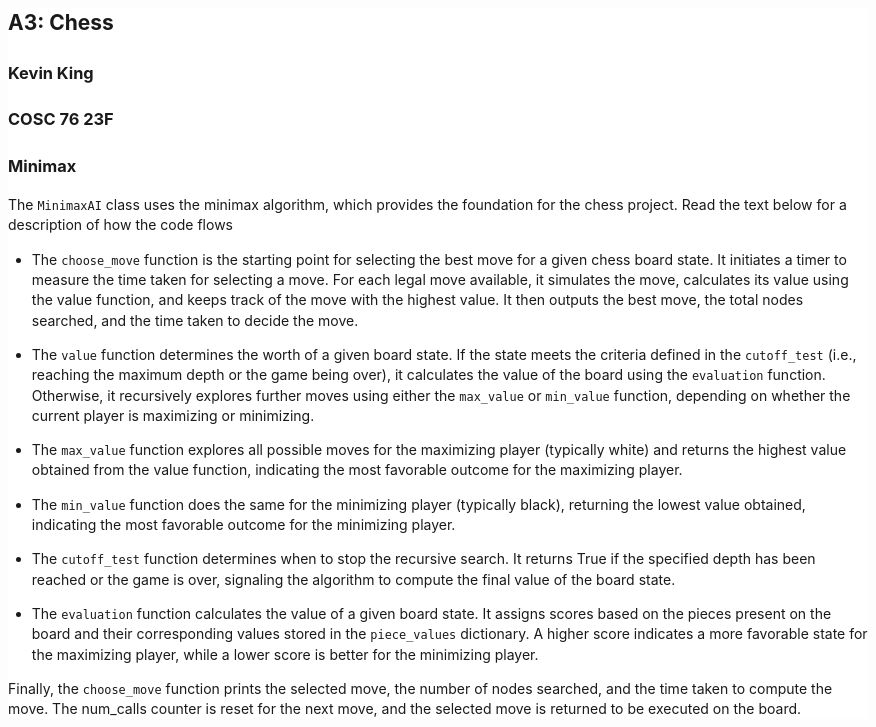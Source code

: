 ## A3: Chess
### Kevin King
### COSC 76 23F

### Minimax

The `MinimaxAI` class uses the minimax algorithm, which provides the foundation for the chess project. Read the
text below for a description of how the code flows 

* The `choose_move` function is the starting point for selecting the best move for a given chess board state. 
It initiates a timer to measure the time taken for selecting a move. For each legal move available, it 
simulates the move, calculates its value using the value function, and keeps track of the move with the 
highest value. It then outputs the best move, the total nodes searched, and the time taken to decide the move.

* The `value` function determines the worth of a given board state. If the state meets the criteria defined 
in the `cutoff_test` (i.e., reaching the maximum depth or the game being over), it calculates the value 
of the board using the `evaluation` function. Otherwise, it recursively explores further moves using 
either the `max_value` or `min_value` function, depending on whether the current player is maximizing or minimizing.

* The `max_value` function explores all possible moves for the maximizing player (typically white) and 
returns the highest value obtained from the value function, indicating the most favorable outcome 
for the maximizing player. 

* The `min_value` function does the same for the minimizing player (typically black), returning the lowest 
value obtained, indicating the most favorable outcome for the minimizing player.

* The `cutoff_test` function determines when to stop the recursive search. It returns True if the specified depth 
has been reached or the game is over, signaling the algorithm to compute the final value of the board state.

* The `evaluation` function calculates the value of a given board state. It assigns scores based on the pieces 
present on the board and their corresponding values stored in the `piece_values` dictionary. A higher score 
indicates a more favorable state for the maximizing player, while a lower score is better for the minimizing player.

Finally, the `choose_move` function prints the selected move, the number of nodes searched, and the time taken 
to compute the move. The num_calls counter is reset for the next move, and the selected move is returned to be 
executed on the board.

